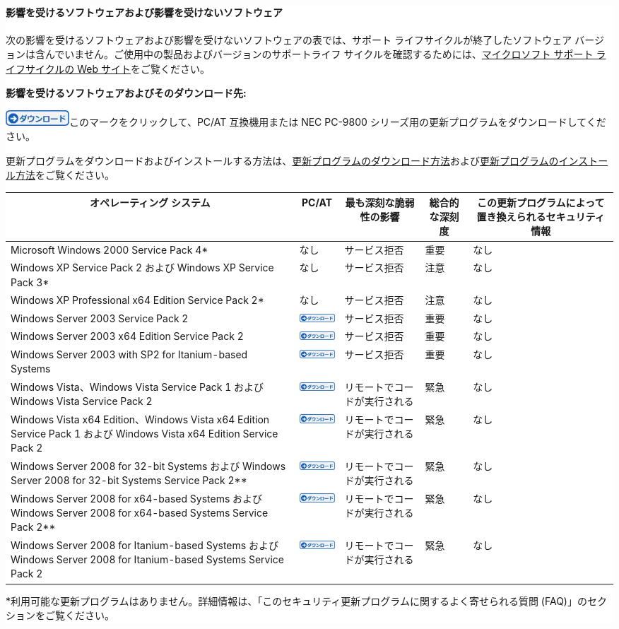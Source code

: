 #### 影響を受けるソフトウェアおよび影響を受けないソフトウェア

次の影響を受けるソフトウェアおよび影響を受けないソフトウェアの表では、サポート ライフサイクルが終了したソフトウェア バージョンは含んでいません。ご使用中の製品およびバージョンのサポートライフ サイクルを確認するためには、[マイクロソフト サポート ライフサイクルの Web サイト](http://go.microsoft.com/fwlink/?linkid=21742)をご覧ください。

**影響を受けるソフトウェアおよびそのダウンロード先:**

![](../../images/Dn627131.dl_arrow(ja-JP,Security.10).jpg)このマークをクリックして、PC/AT 互換機用または NEC PC-9800 シリーズ用の更新プログラムをダウンロードしてください。

更新プログラムをダウンロードおよびインストールする方法は、[更新プログラムのダウンロード方法](http://www.microsoft.com/japan/security/bulletins/dcsteps_vista.mspx)および[更新プログラムのインストール方法](http://www.microsoft.com/japan/security/bulletins/instsecupdate_vista.mspx)をご覧ください。

| オペレーティング システム                                                                                           | PC/AT                                                                                                                                                                                             | 最も深刻な脆弱性の影響       | 総合的な深刻度 | この更新プログラムによって置き換えられるセキュリティ情報 |
|---------------------------------------------------------------------------------------------------------------------|---------------------------------------------------------------------------------------------------------------------------------------------------------------------------------------------------|------------------------------|----------------|----------------------------------------------------------|
| Microsoft Windows 2000 Service Pack 4\*                                                                             | なし                                                                                                                                                                                              | サービス拒否                 | 重要           | なし                                                     |
| Windows XP Service Pack 2 および Windows XP Service Pack 3\*                                                        | なし                                                                                                                                                                                              | サービス拒否                 | 注意           | なし                                                     |
| Windows XP Professional x64 Edition Service Pack 2\*                                                                | なし                                                                                                                                                                                              | サービス拒否                 | 注意           | なし                                                     |
| Windows Server 2003 Service Pack 2                                                                                  | [![](../../images/Dn627131.dl_arrow(ja-JP,Security.10).jpg)](http://www.microsoft.com/downloads/details.aspx?familyid=48d82036-2fde-4bb0-a60e-92eed83ddc3f&displaylang=ja) | サービス拒否                 | 重要           | なし                                                     |
| Windows Server 2003 x64 Edition Service Pack 2                                                                      | [![](../../images/Dn627131.dl_arrow(ja-JP,Security.10).jpg)](http://www.microsoft.com/downloads/details.aspx?familyid=e0298ddf-026e-4137-8197-ed9d9b889825&displaylang=ja) | サービス拒否                 | 重要           | なし                                                     |
| Windows Server 2003 with SP2 for Itanium-based Systems                                                              | [![](../../images/Dn627131.dl_arrow(ja-JP,Security.10).jpg)](http://www.microsoft.com/downloads/details.aspx?familyid=c948c4d8-5788-4c1a-9fb6-a969b06a888d&displaylang=ja) | サービス拒否                 | 重要           | なし                                                     |
| Windows Vista、Windows Vista Service Pack 1 および Windows Vista Service Pack 2                                     | [![](../../images/Dn627131.dl_arrow(ja-JP,Security.10).jpg)](http://www.microsoft.com/downloads/details.aspx?familyid=7d72f845-9feb-4685-a669-f9d6ab54f9ed&displaylang=ja) | リモートでコードが実行される | 緊急           | なし                                                     |
| Windows Vista x64 Edition、Windows Vista x64 Edition Service Pack 1 および Windows Vista x64 Edition Service Pack 2 | [![](../../images/Dn627131.dl_arrow(ja-JP,Security.10).jpg)](http://www.microsoft.com/downloads/details.aspx?familyid=b2930ff1-5f0a-4a5d-bf2a-9fb76dd8da63&displaylang=ja) | リモートでコードが実行される | 緊急           | なし                                                     |
| Windows Server 2008 for 32-bit Systems および Windows Server 2008 for 32-bit Systems Service Pack 2\*\*             | [![](../../images/Dn627131.dl_arrow(ja-JP,Security.10).jpg)](http://www.microsoft.com/downloads/details.aspx?familyid=35c1d5a9-a953-4fc6-90c0-d2358c7b89e6&displaylang=ja) | リモートでコードが実行される | 緊急           | なし                                                     |
| Windows Server 2008 for x64-based Systems および Windows Server 2008 for x64-based Systems Service Pack 2\*\*       | [![](../../images/Dn627131.dl_arrow(ja-JP,Security.10).jpg)](http://www.microsoft.com/downloads/details.aspx?familyid=6e46822e-f79d-492d-ad01-ee680ad324f5&displaylang=ja) | リモートでコードが実行される | 緊急           | なし                                                     |
| Windows Server 2008 for Itanium-based Systems および Windows Server 2008 for Itanium-based Systems Service Pack 2   | [![](../../images/Dn627131.dl_arrow(ja-JP,Security.10).jpg)](http://www.microsoft.com/downloads/details.aspx?familyid=2ac76ee2-b1b6-4300-9cba-af33d9dd54eb&displaylang=ja) | リモートでコードが実行される | 緊急           | なし                                                     |

&#42;利用可能な更新プログラムはありません。詳細情報は、「このセキュリティ更新プログラムに関するよく寄せられる質問 (FAQ)」のセクションをご覧ください。
